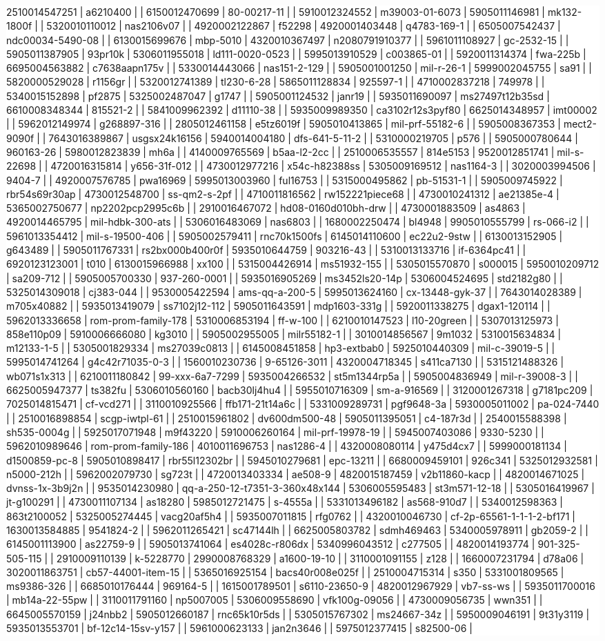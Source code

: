 2510014547251 | a6210400 |  | 6150012470699 | 80-00217-11 |  | 5910012324552 | m39003-01-6073 | 
5905011146981 | mk132-1800f |  | 5320010110012 | nas2106v07 |  | 4920002122867 | f52298 | 
4920001403448 | q4783-169-1 |  | 6505007542437 | ndc00034-5490-08 |  | 6130015699676 | mbp-5010 | 
4320010367497 | n2080791910377 |  | 5961011108927 | gc-2532-15 |  | 5905011387905 | 93pr10k | 
5306011955018 | ld111-0020-0523 |  | 5995013910529 | c003865-01 |  | 5920011314374 | fwa-225b | 
6695004563882 | c7638aapn175v |  | 5330014443066 | nas151-2-129 |  | 5905001001250 | mil-r-26-1 | 
5999002045755 | sa91 |  | 5820000529028 | r1156gr |  | 5320012741389 | tl230-6-28 | 
5865011128834 | 925597-1 |  | 4710002837218 | 749978 |  | 5340015152898 | pf2875 | 
5325002487047 | g1747 |  | 5905001124532 | janr19 |  | 5935011690097 | ms27497t12b35sd | 
6610008348344 | 815521-2 |  | 5841009962392 | d11110-38 |  | 5935009989350 | ca3102r12s3pyf80 | 
6625014348957 | imt00002 |  | 5962012149974 | g268897-316 |  | 2805012461158 | e5tz6019f | 
5905010413865 | mil-prf-55182-6 |  | 5905008367353 | mect2-9090f |  | 7643016389867 | usgsx24k16156 | 
5940014004180 | dfs-641-5-11-2 |  | 5310000219705 | p576 |  | 5905000780644 | 960163-26 | 
5980012823839 | mh6a |  | 4140009765569 | b5aa-l2-2cc |  | 2510006535557 | 814e5153 | 
9520012851741 | mil-s-22698 |  | 4720016315814 | y656-31f-012 |  | 4730012977216 | x54c-h82388ss | 
5305009169512 | nas1164-3 |  | 3020003994506 | 9404-7 |  | 4920007576785 | pwa16969 | 
5995013003960 | ful16753 |  | 5315000495862 | pb-51531-1 |  | 5905009745922 | rbr54s69r30ap | 
4730012548700 | ss-qm2-s-2pf |  | 4710011816562 | rw152221piece68 |  | 4730010241312 | ae21385e-4 | 
5365002750677 | np2202pcp2995c6b |  | 2910016467072 | hd08-0160d010bh-drw |  | 4730001883509 | as4863 | 
4920014465795 | mil-hdbk-300-ats |  | 5306016483069 | nas6803 |  | 1680002250474 | bl4948 | 
9905010555799 | rs-066-i2 |  | 5961013354412 | mil-s-19500-406 |  | 5905002579411 | rnc70k1500fs | 
6145014110600 | ec22u2-9stw |  | 6130013152905 | g643489 |  | 5905011767331 | rs2bx000b400r0f | 
5935010644759 | 903216-43 |  | 5310013133716 | if-6364pc41 |  | 6920123123001 | t010 | 
6130015966988 | xx100 |  | 5315004426914 | ms51932-155 |  | 5305015570870 | s000015 | 
5950010209712 | sa209-712 |  | 5905005700330 | 937-260-0001 |  | 5935016905269 | ms3452ls20-14p | 
5306004524695 | std2182g80 |  | 5325014309018 | cj383-044 |  | 9530005422594 | ams-qq-a-200-5 | 
5995013624160 | cx-13448-gyk-37 |  | 7643014028389 | m705x40882 |  | 5935013419079 | ss7102j12-112 | 
5905011643591 | mdp1603-331g |  | 5920011338275 | dgax1-120114 |  | 5962013336658 | rom-prom-family-178 | 
5310006853194 | ff-w-100 |  | 6210010147523 | l10-20green |  | 5307013125973 | 858e110p09 | 
5910006666080 | kg3010 |  | 5905002955005 | milr55182-1 |  | 3010014856567 | 9m1032 | 
5310015634834 | m12133-1-5 |  | 5305001829334 | ms27039c0813 |  | 6145008451858 | hp3-extbab0 | 
5925010440309 | mil-c-39019-5 |  | 5995014741264 | g4c42r71035-0-3 |  | 1560010230736 | 9-65126-3011 | 
4320004718345 | s411ca7130 |  | 5315121488326 | wb071s1x313 |  | 6210011180842 | 99-xxx-6a7-7299 | 
5935004266532 | st5m1344rp5a |  | 5905004836949 | mil-r-39008-3 |  | 6625005947377 | ts382fu | 
5306010560160 | bacb30lj4hu4 |  | 5955010716309 | sm-a-916569 |  | 3120001267318 | g7181pc209 | 
7025014815471 | cf-vcd271 |  | 3110010925566 | ffb171-21t14a6c |  | 5331009289731 | pgf9648-3a | 
5930005011002 | pa-024-7440 |  | 2510016898854 | scgp-iwtpl-61 |  | 2510015961802 | dv600dm500-48 | 
5905011395051 | c4-187r3d |  | 2540015588398 | sh535-0004g |  | 5925017071948 | m9f43220 | 
5910006260164 | mil-prf-19978-19 |  | 5945007403086 | 9330-5230 |  | 5962010989646 | rom-prom-family-186 | 
4010011696753 | nas1286-4 |  | 4320008080114 | y475d4cx7 |  | 5999000181134 | d1500859-pc-8 | 
5905010898417 | rbr55l12302br |  | 5945010279681 | epc-13211 |  | 6680009459101 | 926c341 | 
5325012932581 | n5000-212h |  | 5962002079730 | sg723t |  | 4720013403334 | ae508-9 | 
4820015187459 | v2b11860-kacp |  | 4820014671025 | dvnss-1x-3b9j2n |  | 9535014230980 | qq-a-250-12-t7351-3-360x48x144 | 
5306005595483 | st3m571-12-18 |  | 5305016419967 | jt-g100291 |  | 4730011107134 | as18280 | 
5985012721475 | s-4555a |  | 5331013496182 | as568-910d7 |  | 5340012598363 | 863t2100052 | 
5325005274445 | vacg20af5h4 |  | 5935007011815 | rfg0762 |  | 4320010046730 | cf-2p-65561-1-1-1-2-bf171 | 
1630013584885 | 9541824-2 |  | 5962011265421 | sc47144lh |  | 6625005803782 | sdmh469463 | 
5340005978911 | gb2059-2 |  | 6145001113900 | as22759-9 |  | 5905013741064 | es4028c-r806dx | 
5340996043512 | c277505 |  | 4820014193774 | 901-325-505-115 |  | 2910009110139 | k-5228770 | 
2990008768329 | a1600-19-10 |  | 3110001091155 | z128 |  | 1660007231794 | d78a06 | 
3020011863751 | cb57-44001-item-15 |  | 5365016925154 | bacs40r008e025f |  | 2510004715314 | s350 | 
5331001809565 | ms9386-326 |  | 6685010176444 | 969164-5 |  | 1615001789501 | s6110-23650-9 | 
4820012967929 | vb7-ss-ws |  | 5935011700016 | mb14a-22-55pw |  | 3110011791160 | np5007005 | 
5306009558690 | vfk100g-09056 |  | 4730009056735 | wwn351 |  | 6645005570159 | j24nbb2 | 
5905012660187 | rnc65k10r5ds |  | 5305015767302 | ms24667-34z |  | 5950009046191 | 9t31y3119 | 
5935013553701 | bf-12c14-15sv-y157 |  | 5961000623133 | jan2n3646 |  | 5975012377415 | s82500-06 | 